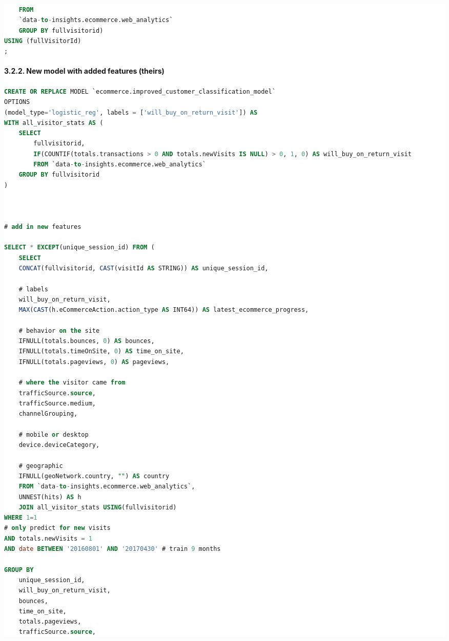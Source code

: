 ```SQL
    FROM
    `data-to-insights.ecommerce.web_analytics`
    GROUP BY fullvisitorid)
USING (fullVisitorId)
;
```

#### 3.2.2. New model with added features (theirs)

```SQL
CREATE OR REPLACE MODEL `ecommerce.improved_customer_classification_model`
OPTIONS
(model_type='logistic_reg', labels = ['will_buy_on_return_visit']) AS
WITH all_visitor_stats AS (
    SELECT
        fullvisitorid,
        IF(COUNTIF(totals.transactions > 0 AND totals.newVisits IS NULL) > 0, 1, 0) AS will_buy_on_return_visit
        FROM `data-to-insights.ecommerce.web_analytics`
    GROUP BY fullvisitorid
)

 

# add in new features

SELECT * EXCEPT(unique_session_id) FROM (
    SELECT
    CONCAT(fullvisitorid, CAST(visitId AS STRING)) AS unique_session_id,

    # labels
    will_buy_on_return_visit,
    MAX(CAST(h.eCommerceAction.action_type AS INT64)) AS latest_ecommerce_progress,

    # behavior on the site
    IFNULL(totals.bounces, 0) AS bounces,
    IFNULL(totals.timeOnSite, 0) AS time_on_site,
    IFNULL(totals.pageviews, 0) AS pageviews,

    # where the visitor came from
    trafficSource.source,
    trafficSource.medium,
    channelGrouping,

    # mobile or desktop
    device.deviceCategory,

    # geographic
    IFNULL(geoNetwork.country, "") AS country
    FROM `data-to-insights.ecommerce.web_analytics`,
    UNNEST(hits) AS h
    JOIN all_visitor_stats USING(fullvisitorid)
WHERE 1=1
# only predict for new visits
AND totals.newVisits = 1
AND date BETWEEN '20160801' AND '20170430' # train 9 months

GROUP BY
    unique_session_id,
    will_buy_on_return_visit,
    bounces,
    time_on_site,
    totals.pageviews,
    trafficSource.source,
```